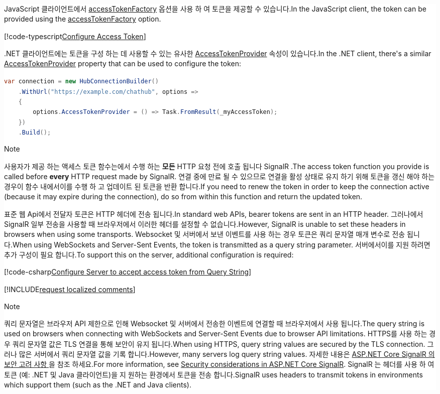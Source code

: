 <span data-ttu-id="cf91d-128">JavaScript 클라이언트에서 [accessTokenFactory](xref:signalr/configuration#configure-bearer-authentication) 옵션을 사용 하 여 토큰을 제공할 수 있습니다.</span><span class="sxs-lookup"><span data-stu-id="cf91d-128">In the JavaScript client, the token can be provided using the [accessTokenFactory](xref:signalr/configuration#configure-bearer-authentication) option.</span></span>

[!code-typescript[Configure Access Token](authn-and-authz/sample/wwwroot/js/chat.ts?range=52-55)]

<span data-ttu-id="cf91d-129">.NET 클라이언트에는 토큰을 구성 하는 데 사용할 수 있는 유사한 [AccessTokenProvider](xref:signalr/configuration#configure-bearer-authentication) 속성이 있습니다.</span><span class="sxs-lookup"><span data-stu-id="cf91d-129">In the .NET client, there's a similar [AccessTokenProvider](xref:signalr/configuration#configure-bearer-authentication) property that can be used to configure the token:</span></span>

```csharp
var connection = new HubConnectionBuilder()
    .WithUrl("https://example.com/chathub", options =>
    { 
        options.AccessTokenProvider = () => Task.FromResult(_myAccessToken);
    })
    .Build();
```

> [!NOTE]
> <span data-ttu-id="cf91d-130">사용자가 제공 하는 액세스 토큰 함수는에서 수행 하는 **모든** HTTP 요청 전에 호출 됩니다 SignalR .</span><span class="sxs-lookup"><span data-stu-id="cf91d-130">The access token function you provide is called before **every** HTTP request made by SignalR.</span></span> <span data-ttu-id="cf91d-131">연결 중에 만료 될 수 있으므로 연결을 활성 상태로 유지 하기 위해 토큰을 갱신 해야 하는 경우이 함수 내에서이를 수행 하 고 업데이트 된 토큰을 반환 합니다.</span><span class="sxs-lookup"><span data-stu-id="cf91d-131">If you need to renew the token in order to keep the connection active (because it may expire during the connection), do so from within this function and return the updated token.</span></span>

<span data-ttu-id="cf91d-132">표준 웹 Api에서 전달자 토큰은 HTTP 헤더에 전송 됩니다.</span><span class="sxs-lookup"><span data-stu-id="cf91d-132">In standard web APIs, bearer tokens are sent in an HTTP header.</span></span> <span data-ttu-id="cf91d-133">그러나에서 SignalR 일부 전송을 사용할 때 브라우저에서 이러한 헤더를 설정할 수 없습니다.</span><span class="sxs-lookup"><span data-stu-id="cf91d-133">However, SignalR is unable to set these headers in browsers when using some transports.</span></span> <span data-ttu-id="cf91d-134">Websocket 및 서버에서 보낸 이벤트를 사용 하는 경우 토큰은 쿼리 문자열 매개 변수로 전송 됩니다.</span><span class="sxs-lookup"><span data-stu-id="cf91d-134">When using WebSockets and Server-Sent Events, the token is transmitted as a query string parameter.</span></span> <span data-ttu-id="cf91d-135">서버에서이를 지원 하려면 추가 구성이 필요 합니다.</span><span class="sxs-lookup"><span data-stu-id="cf91d-135">To support this on the server, additional configuration is required:</span></span>

[!code-csharp[Configure Server to accept access token from Query String](authn-and-authz/sample/Startup.cs?name=snippet)]

[!INCLUDE[request localized comments](~/includes/code-comments-loc.md)]

> [!NOTE]
> <span data-ttu-id="cf91d-136">쿼리 문자열은 브라우저 API 제한으로 인해 Websocket 및 서버에서 전송한 이벤트에 연결할 때 브라우저에서 사용 됩니다.</span><span class="sxs-lookup"><span data-stu-id="cf91d-136">The query string is used on browsers when connecting with WebSockets and Server-Sent Events due to browser API limitations.</span></span> <span data-ttu-id="cf91d-137">HTTPS를 사용 하는 경우 쿼리 문자열 값은 TLS 연결을 통해 보안이 유지 됩니다.</span><span class="sxs-lookup"><span data-stu-id="cf91d-137">When using HTTPS, query string values are secured by the TLS connection.</span></span> <span data-ttu-id="cf91d-138">그러나 많은 서버에서 쿼리 문자열 값을 기록 합니다.</span><span class="sxs-lookup"><span data-stu-id="cf91d-138">However, many servers log query string values.</span></span> <span data-ttu-id="cf91d-139">자세한 내용은 [ASP.NET Core SignalR 의 보안 고려 사항 ](xref:signalr/security)을 참조 하세요.</span><span class="sxs-lookup"><span data-stu-id="cf91d-139">For more information, see [Security considerations in ASP.NET Core SignalR](xref:signalr/security).</span></span> <span data-ttu-id="cf91d-140">SignalR 는 헤더를 사용 하 여 토큰 (예: .NET 및 Java 클라이언트)을 지 원하는 환경에서 토큰을 전송 합니다.</span><span class="sxs-lookup"><span data-stu-id="cf91d-140">SignalR uses headers to transmit tokens in environments which support them (such as the .NET and Java clients).</span></span>
